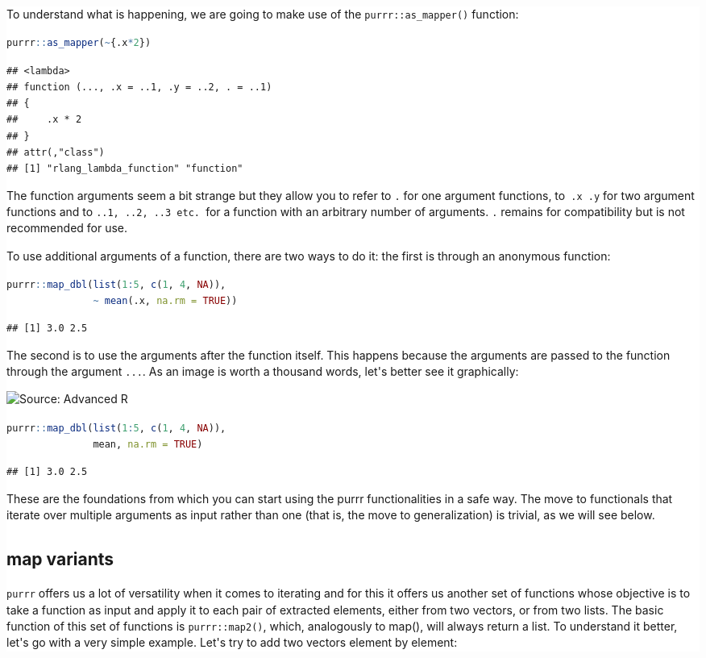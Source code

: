 To understand what is happening, we are going to make use of the `purrr::as_mapper()` function:


```r
purrr::as_mapper(~{.x*2})
```

```
## <lambda>
## function (..., .x = ..1, .y = ..2, . = ..1) 
## {
##     .x * 2
## }
## attr(,"class")
## [1] "rlang_lambda_function" "function"
```

The function arguments seem a bit strange but they allow you to refer to `.` for one argument functions, to` .x .y` for two argument functions and to `..1, ..2, ..3 etc. `for a function with an arbitrary number of arguments. `.` remains for compatibility but is not recommended for use.

To use additional arguments of a function, there are two ways to do it: the first is through an anonymous function:


```r
purrr::map_dbl(list(1:5, c(1, 4, NA)), 
               ~ mean(.x, na.rm = TRUE))
```

```
## [1] 3.0 2.5
```

The second is to use the arguments after the function itself. This happens because the arguments are passed to the function through the argument `...`. As an image is worth a thousand words, let's better see it graphically:

![Source: Advanced R](/img/purrr_files/map_args.PNG)


```r
purrr::map_dbl(list(1:5, c(1, 4, NA)),
               mean, na.rm = TRUE)
```

```
## [1] 3.0 2.5
```

These are the foundations from which you can start using the purrr functionalities in a safe way. The move to functionals that iterate over multiple arguments as input rather than one (that is, the move to generalization) is trivial, as we will see below.

## map variants

`purrr` offers us a lot of versatility when it comes to iterating and for this it offers us another set of functions whose objective is to take a function as input and apply it to each pair of extracted elements, either from two vectors, or from two lists. The basic function of this set of functions is `purrr::map2()`, which, analogously to map(), will always return a list. To understand it better, let's go with a very simple example. Let's try to add two vectors element by element:
